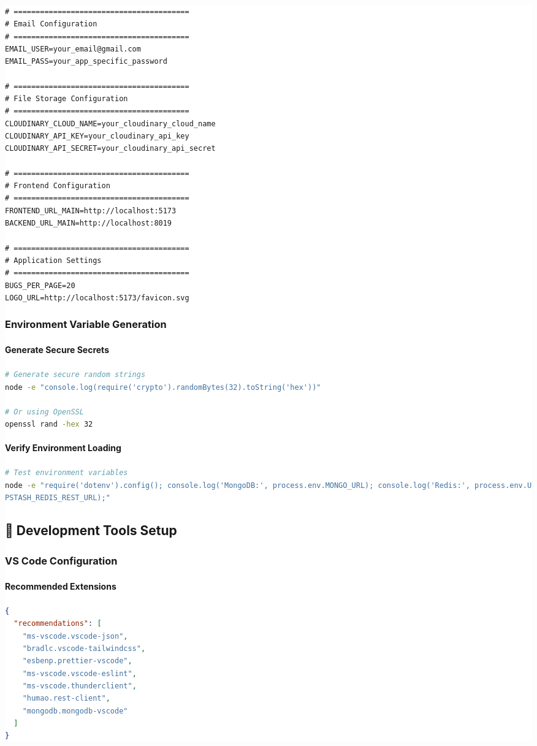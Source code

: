 ```env
# ========================================
# Email Configuration
# ========================================
EMAIL_USER=your_email@gmail.com
EMAIL_PASS=your_app_specific_password

# ========================================
# File Storage Configuration
# ========================================
CLOUDINARY_CLOUD_NAME=your_cloudinary_cloud_name
CLOUDINARY_API_KEY=your_cloudinary_api_key
CLOUDINARY_API_SECRET=your_cloudinary_api_secret

# ========================================
# Frontend Configuration
# ========================================
FRONTEND_URL_MAIN=http://localhost:5173
BACKEND_URL_MAIN=http://localhost:8019

# ========================================
# Application Settings
# ========================================
BUGS_PER_PAGE=20
LOGO_URL=http://localhost:5173/favicon.svg
```

### Environment Variable Generation

#### Generate Secure Secrets
```bash
# Generate secure random strings
node -e "console.log(require('crypto').randomBytes(32).toString('hex'))"

# Or using OpenSSL
openssl rand -hex 32
```

#### Verify Environment Loading
```bash
# Test environment variables
node -e "require('dotenv').config(); console.log('MongoDB:', process.env.MONGO_URL); console.log('Redis:', process.env.UPSTASH_REDIS_REST_URL);"
```

## 🔧 Development Tools Setup

### VS Code Configuration

#### Recommended Extensions
```json
{
  "recommendations": [
    "ms-vscode.vscode-json",
    "bradlc.vscode-tailwindcss",
    "esbenp.prettier-vscode",
    "ms-vscode.vscode-eslint",
    "ms-vscode.thunderclient",
    "humao.rest-client",
    "mongodb.mongodb-vscode"
  ]
}
```
